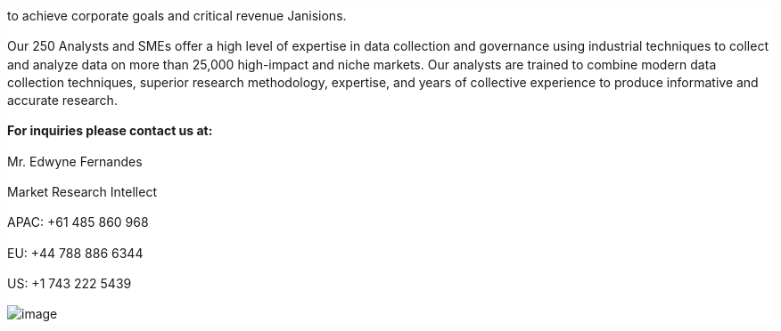 to achieve corporate goals and critical revenue Janisions.</p><p><span class="">Our 250 Analysts and SMEs offer a high level of expertise in data collection and governance using industrial techniques to collect and analyze data on more than 25,000 high-impact and niche markets. Our analysts are trained to combine modern data collection techniques, superior research methodology, expertise, and years of collective experience to produce informative and accurate research.</span></p><p><strong>For inquiries please contact us at:</strong></p><p>Mr. Edwyne Fernandes</p><p>Market Research Intellect</p><p>APAC: +61 485 860 968</p><p>EU: +44 788 886 6344</p><p>US: +1 743 222 5439</p>
![image](https://github.com/user-attachments/assets/16274b84-5248-492a-9b2d-7148d3ed77da)
